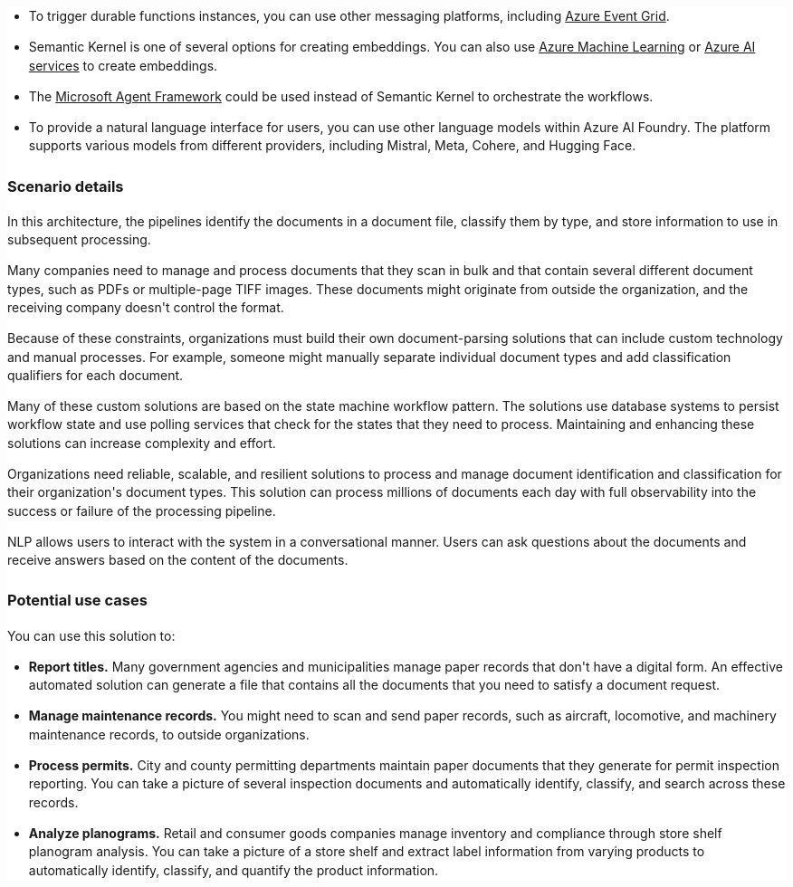 - To trigger durable functions instances, you can use other messaging platforms, including [Azure Event Grid](/azure/event-grid/overview).

- Semantic Kernel is one of several options for creating embeddings. You can also use [Azure Machine Learning](/azure/machine-learning/overview-what-is-azure-machine-learning) or [Azure AI services](/azure/ai-services/what-are-ai-services) to create embeddings.

- The [Microsoft Agent Framework](/agent-framework/overview/agent-framework-overview) could be used instead of Semantic Kernel to orchestrate the workflows.

- To provide a natural language interface for users, you can use other language models within Azure AI Foundry. The platform supports various models from different providers, including Mistral, Meta, Cohere, and Hugging Face.

### Scenario details

In this architecture, the pipelines identify the documents in a document file, classify them by type, and store information to use in subsequent processing.

Many companies need to manage and process documents that they scan in bulk and that contain several different document types, such as PDFs or multiple-page TIFF images. These documents might originate from outside the organization, and the receiving company doesn't control the format.

Because of these constraints, organizations must build their own document-parsing solutions that can include custom technology and manual processes. For example, someone might manually separate individual document types and add classification qualifiers for each document.

Many of these custom solutions are based on the state machine workflow pattern. The solutions use database systems to persist workflow state and use polling services that check for the states that they need to process. Maintaining and enhancing these solutions can increase complexity and effort.

Organizations need reliable, scalable, and resilient solutions to process and manage document identification and classification for their organization's document types. This solution can process millions of documents each day with full observability into the success or failure of the processing pipeline.

NLP allows users to interact with the system in a conversational manner. Users can ask questions about the documents and receive answers based on the content of the documents.

### Potential use cases

You can use this solution to:

- **Report titles.** Many government agencies and municipalities manage paper records that don't have a digital form. An effective automated solution can generate a file that contains all the documents that you need to satisfy a document request.

- **Manage maintenance records.** You might need to scan and send paper records, such as aircraft, locomotive, and machinery maintenance records, to outside organizations.

- **Process permits.** City and county permitting departments maintain paper documents that they generate for permit inspection reporting. You can take a picture of several inspection documents and automatically identify, classify, and search across these records.

- **Analyze planograms.** Retail and consumer goods companies manage inventory and compliance through store shelf planogram analysis. You can take a picture of a store shelf and extract label information from varying products to automatically identify, classify, and quantify the product information.
